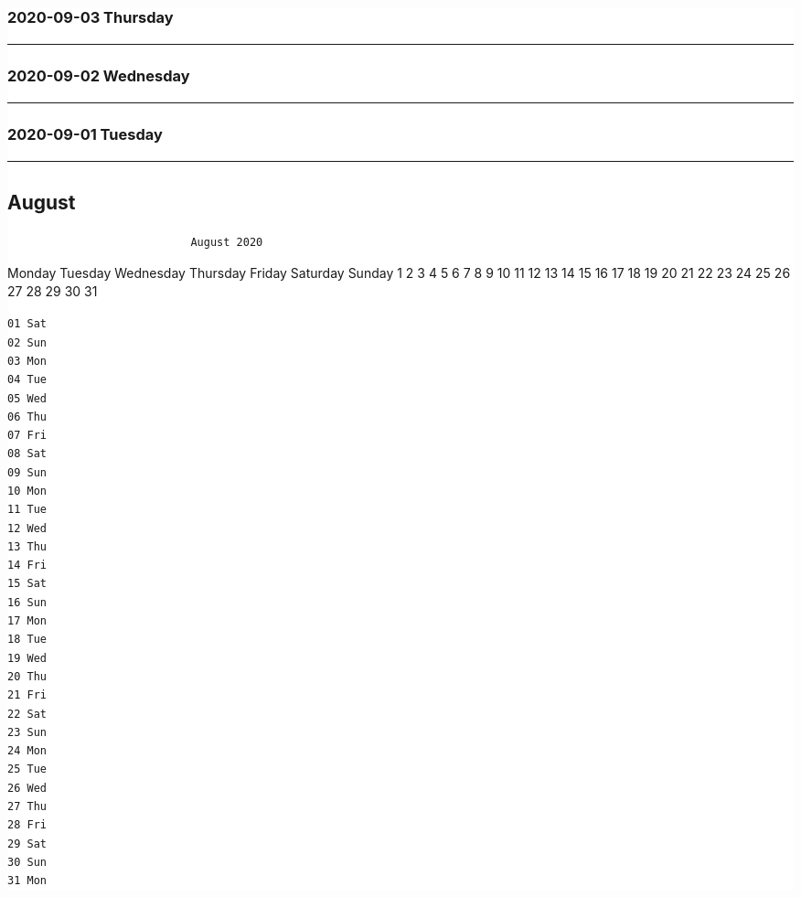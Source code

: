 ### 2020-09-03 Thursday
-----------------------

### 2020-09-02 Wednesday
------------------------

### 2020-09-01 Tuesday
----------------------



## August

                                August 2020
  Monday    Tuesday   Wednesday   Thursday    Friday    Saturday    Sunday
                                                            1          2
     3          4          5          6          7          8          9
    10         11         12         13         14         15         16
    17         18         19         20         21         22         23
    24         25         26         27         28         29         30
    31

    01 Sat  
    02 Sun  
    03 Mon  
    04 Tue  
    05 Wed  
    06 Thu  
    07 Fri  
    08 Sat  
    09 Sun  
    10 Mon  
    11 Tue  
    12 Wed  
    13 Thu  
    14 Fri  
    15 Sat  
    16 Sun  
    17 Mon  
    18 Tue  
    19 Wed  
    20 Thu  
    21 Fri  
    22 Sat  
    23 Sun  
    24 Mon  
    25 Tue  
    26 Wed  
    27 Thu  
    28 Fri  
    29 Sat  
    30 Sun  
    31 Mon  
